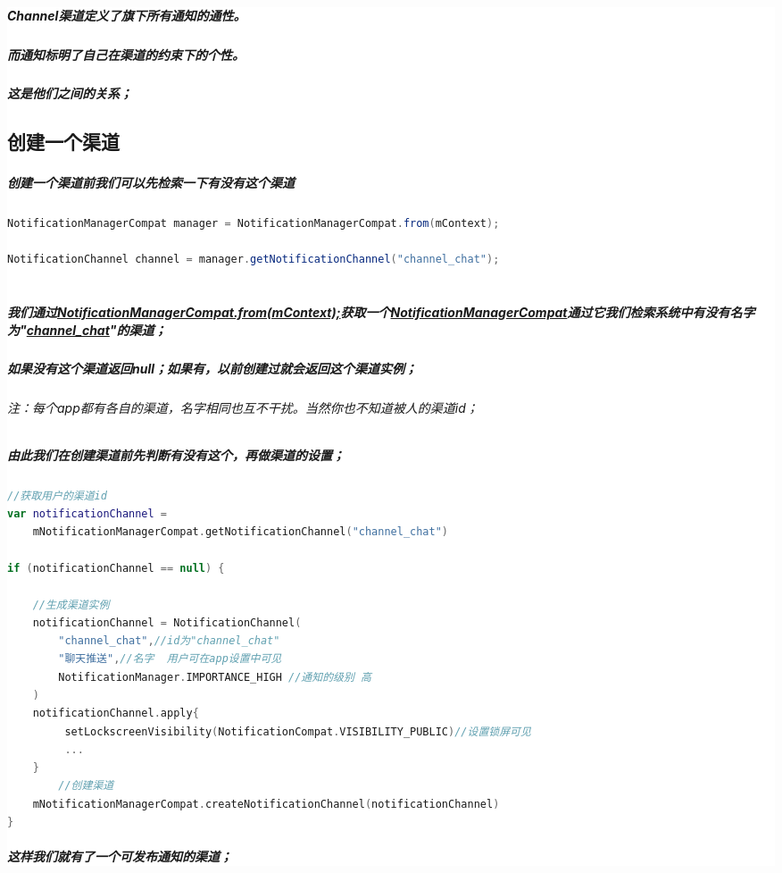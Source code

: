 

##### Channel渠道定义了旗下所有通知的通性。

##### 而通知标明了自己在渠道的约束下的个性。



##### 这是他们之间的关系；



## 创建一个渠道

##### 创建一个渠道前我们可以先检索一下有没有这个渠道

```java
NotificationManagerCompat manager = NotificationManagerCompat.from(mContext);

NotificationChannel channel = manager.getNotificationChannel("channel_chat");
    
```

##### 我们通过[NotificationManagerCompat.from(mContext);]()获取一个[NotificationManagerCompat]()通过它我们检索系统中有没有名字为"[channel_chat]()"的渠道；

##### 如果没有这个渠道返回null；如果有，以前创建过就会返回这个渠道实例；

###### 注：每个app都有各自的渠道，名字相同也互不干扰。当然你也不知道被人的渠道id；

##### 由此我们在创建渠道前先判断有没有这个，再做渠道的设置；

```kotlin
//获取用户的渠道id
var notificationChannel =
    mNotificationManagerCompat.getNotificationChannel("channel_chat")

if (notificationChannel == null) {

    //生成渠道实例
    notificationChannel = NotificationChannel(
        "channel_chat",//id为"channel_chat"
        "聊天推送",//名字  用户可在app设置中可见
        NotificationManager.IMPORTANCE_HIGH //通知的级别 高
    )
	notificationChannel.apply{
         setLockscreenVisibility(NotificationCompat.VISIBILITY_PUBLIC)//设置锁屏可见
         ...
    }
       	//创建渠道	  
    mNotificationManagerCompat.createNotificationChannel(notificationChannel)
}
```

##### 这样我们就有了一个可发布通知的渠道；
